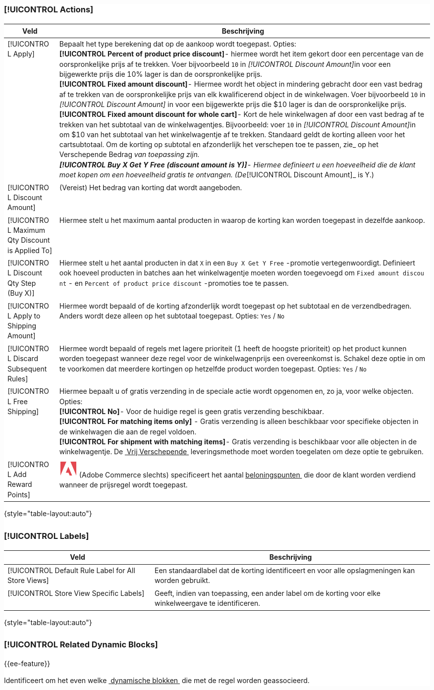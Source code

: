 ### [!UICONTROL Actions]

| Veld | Beschrijving |
|--- |--- |
| [!UICONTROL Apply] | Bepaalt het type berekening dat op de aankoop wordt toegepast. Opties: <br/>**[!UICONTROL Percent of product price discount]**- hiermee wordt het item gekort door een percentage van de oorspronkelijke prijs af te trekken. Voer bijvoorbeeld `10` in _[!UICONTROL Discount Amount]_&#x200B;in voor een bijgewerkte prijs die 10% lager is dan de oorspronkelijke prijs.<br/>**[!UICONTROL Fixed amount discount]**- Hiermee wordt het object in mindering gebracht door een vast bedrag af te trekken van de oorspronkelijke prijs van elk kwalificerend object in de winkelwagen. Voer bijvoorbeeld `10` in&#x200B;_[!UICONTROL Discount Amount]_ in voor een bijgewerkte prijs die $10 lager is dan de oorspronkelijke prijs. <br/>**[!UICONTROL Fixed amount discount for whole cart]**- Kort de hele winkelwagen af door een vast bedrag af te trekken van het subtotaal van de winkelwagentjes. Bijvoorbeeld: voer `10` in _[!UICONTROL Discount Amount]_&#x200B;in om $10 van het subtotaal van het winkelwagentje af te trekken. Standaard geldt de korting alleen voor het cartsubtotaal. Om de korting op subtotal en afzonderlijk het verschepen toe te passen, zie_ op het Verschepende Bedrag _van toepassing zijn.<br/>**[!UICONTROL Buy X Get Y Free (discount amount is Y)]**- Hiermee definieert u een hoeveelheid die de klant moet kopen om een hoeveelheid gratis te ontvangen. (De&#x200B;_[!UICONTROL Discount Amount]_ is Y.) |
| [!UICONTROL Discount Amount] | (Vereist) Het bedrag van korting dat wordt aangeboden. |
| [!UICONTROL Maximum Qty Discount is Applied To] | Hiermee stelt u het maximum aantal producten in waarop de korting kan worden toegepast in dezelfde aankoop. |
| [!UICONTROL Discount Qty Step (Buy X)] | Hiermee stelt u het aantal producten in dat `X` in een `Buy X Get Y Free` -promotie vertegenwoordigt. Definieert ook hoeveel producten in batches aan het winkelwagentje moeten worden toegevoegd om `Fixed amount discount` - en `Percent of product price discount` -promoties toe te passen. |
| [!UICONTROL Apply to Shipping Amount] | Hiermee wordt bepaald of de korting afzonderlijk wordt toegepast op het subtotaal en de verzendbedragen. Anders wordt deze alleen op het subtotaal toegepast. Opties: `Yes` / `No` |
| [!UICONTROL Discard Subsequent Rules] | Hiermee wordt bepaald of regels met lagere prioriteit (1 heeft de hoogste prioriteit) op het product kunnen worden toegepast wanneer deze regel voor de winkelwagenprijs een overeenkomst is. Schakel deze optie in om te voorkomen dat meerdere kortingen op hetzelfde product worden toegepast. Opties: `Yes` / `No` |
| [!UICONTROL Free Shipping] | Hiermee bepaalt u of gratis verzending in de speciale actie wordt opgenomen en, zo ja, voor welke objecten. Opties: <br/>**[!UICONTROL No]**- Voor de huidige regel is geen gratis verzending beschikbaar.<br/>**[!UICONTROL For matching items only]** - Gratis verzending is alleen beschikbaar voor specifieke objecten in de winkelwagen die aan de regel voldoen. <br/>**[!UICONTROL For shipment with matching items]**- Gratis verzending is beschikbaar voor alle objecten in de winkelwagentje. De [&#x200B; Vrij Verschepende &#x200B;](../stores-purchase/shipping-free.md) leveringsmethode moet worden toegelaten om deze optie te gebruiken. |
| [!UICONTROL Add Reward Points] | ![&#x200B; Adobe Commerce &#x200B;](../assets/adobe-logo.svg) (Adobe Commerce slechts) specificeert het aantal [&#x200B; beloningspunten &#x200B;](rewards-loyalty.md) die door de klant worden verdiend wanneer de prijsregel wordt toegepast. |

{style="table-layout:auto"}

### [!UICONTROL Labels]

| Veld | Beschrijving |
|--- |--- |
| [!UICONTROL Default Rule Label for All Store Views] | Een standaardlabel dat de korting identificeert en voor alle opslagmeningen kan worden gebruikt. |
| [!UICONTROL Store View Specific Labels] | Geeft, indien van toepassing, een ander label om de korting voor elke winkelweergave te identificeren. |

{style="table-layout:auto"}

### [!UICONTROL Related Dynamic Blocks]

{{ee-feature}}

Identificeert om het even welke [&#x200B; dynamische blokken &#x200B;](../content-design/dynamic-blocks.md) die met de regel worden geassocieerd.
